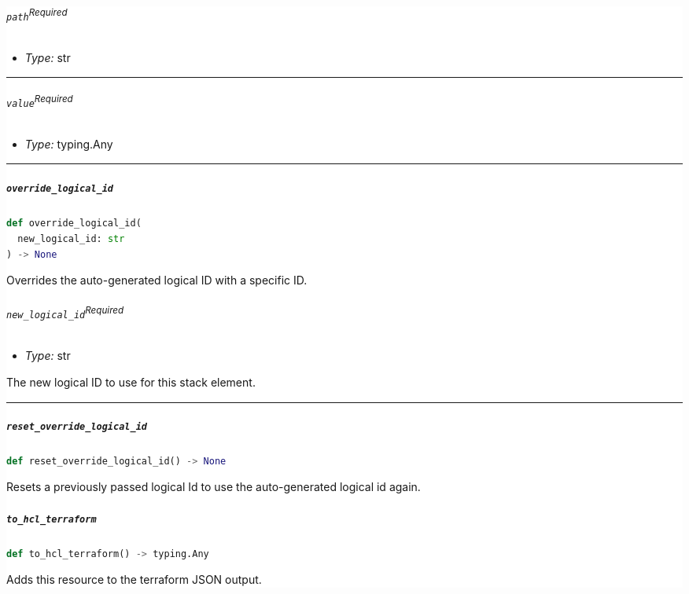 ###### `path`<sup>Required</sup> <a name="path" id="@cdktf/provider-gitlab.dataGitlabProjectIssue.DataGitlabProjectIssue.addOverride.parameter.path"></a>

- *Type:* str

---

###### `value`<sup>Required</sup> <a name="value" id="@cdktf/provider-gitlab.dataGitlabProjectIssue.DataGitlabProjectIssue.addOverride.parameter.value"></a>

- *Type:* typing.Any

---

##### `override_logical_id` <a name="override_logical_id" id="@cdktf/provider-gitlab.dataGitlabProjectIssue.DataGitlabProjectIssue.overrideLogicalId"></a>

```python
def override_logical_id(
  new_logical_id: str
) -> None
```

Overrides the auto-generated logical ID with a specific ID.

###### `new_logical_id`<sup>Required</sup> <a name="new_logical_id" id="@cdktf/provider-gitlab.dataGitlabProjectIssue.DataGitlabProjectIssue.overrideLogicalId.parameter.newLogicalId"></a>

- *Type:* str

The new logical ID to use for this stack element.

---

##### `reset_override_logical_id` <a name="reset_override_logical_id" id="@cdktf/provider-gitlab.dataGitlabProjectIssue.DataGitlabProjectIssue.resetOverrideLogicalId"></a>

```python
def reset_override_logical_id() -> None
```

Resets a previously passed logical Id to use the auto-generated logical id again.

##### `to_hcl_terraform` <a name="to_hcl_terraform" id="@cdktf/provider-gitlab.dataGitlabProjectIssue.DataGitlabProjectIssue.toHclTerraform"></a>

```python
def to_hcl_terraform() -> typing.Any
```

Adds this resource to the terraform JSON output.
